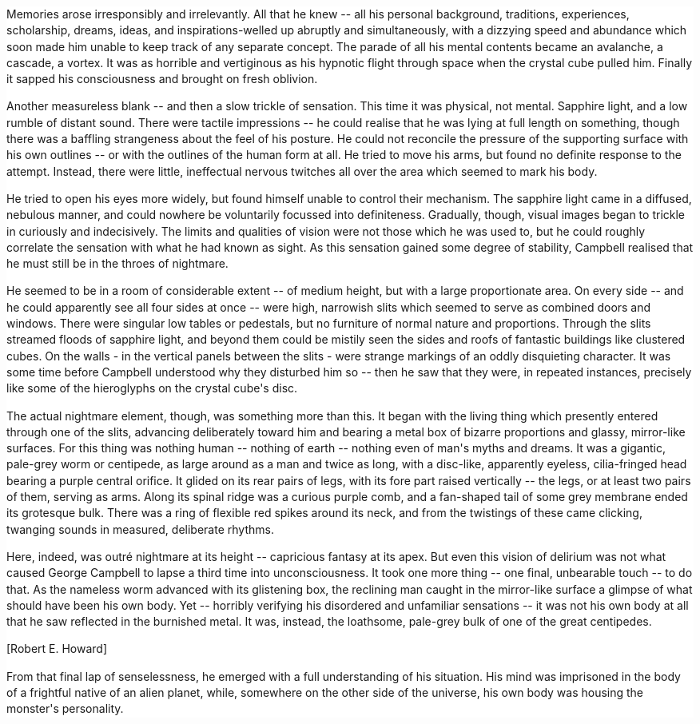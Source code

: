Memories arose irresponsibly and irrelevantly. All that he knew -- all his personal background, traditions, experiences, scholarship, dreams, ideas, and inspirations-welled up abruptly and simultaneously, with a dizzying speed and abundance which soon made him unable to keep track of any separate concept. The parade of all his mental contents became an avalanche, a cascade, a vortex. It was as horrible and vertiginous as his hypnotic flight through space when the crystal cube pulled him. Finally it sapped his consciousness and brought on fresh oblivion.

Another measureless blank -- and then a slow trickle of sensation. This time it was physical, not mental. Sapphire light, and a low rumble of distant sound. There were tactile impressions -- he could realise that he was lying at full length on something, though there was a baffling strangeness about the feel of his posture. He could not reconcile the pressure of the supporting surface with his own outlines -- or with the outlines of the human form at all. He tried to move his arms, but found no definite response to the attempt. Instead, there were little, ineffectual nervous twitches all over the area which seemed to mark his body.

He tried to open his eyes more widely, but found himself unable to control their mechanism. The sapphire light came in a diffused, nebulous manner, and could nowhere be voluntarily focussed into definiteness. Gradually, though, visual images began to trickle in curiously and indecisively. The limits and qualities of vision were not those which he was used to, but he could roughly correlate the sensation with what he had known as sight. As this sensation gained some degree of stability, Campbell realised that he must still be in the throes of nightmare.

He seemed to be in a room of considerable extent -- of medium height, but with a large proportionate area. On every side -- and he could apparently see all four sides at once -- were high, narrowish slits which seemed to serve as combined doors and windows. There were singular low tables or pedestals, but no furniture of normal nature and proportions. Through the slits streamed floods of sapphire light, and beyond them could be mistily seen the sides and roofs of fantastic buildings like clustered cubes. On the walls - in the vertical panels between the slits - were strange markings of an oddly disquieting character. It was some time before Campbell understood why they disturbed him so -- then he saw that they were, in repeated instances, precisely like some of the hieroglyphs on the crystal cube's disc.

The actual nightmare element, though, was something more than this. It began with the living thing which presently entered through one of the slits, advancing deliberately toward him and bearing a metal box of bizarre proportions and glassy, mirror-like surfaces. For this thing was nothing human -- nothing of earth -- nothing even of man's myths and dreams. It was a gigantic, pale-grey worm or centipede, as large around as a man and twice as long, with a disc-like, apparently eyeless, cilia-fringed head bearing a purple central orifice. It glided on its rear pairs of legs, with its fore part raised vertically -- the legs, or at least two pairs of them, serving as arms. Along its spinal ridge was a curious purple comb, and a fan-shaped tail of some grey membrane ended its grotesque bulk. There was a ring of flexible red spikes around its neck, and from the twistings of these came clicking, twanging sounds in measured, deliberate rhythms.

Here, indeed, was outré nightmare at its height -- capricious fantasy at its apex. But even this vision of delirium was not what caused George Campbell to lapse a third time into unconsciousness. It took one more thing -- one final, unbearable touch -- to do that. As the nameless worm advanced with its glistening box, the reclining man caught in the mirror-like surface a glimpse of what should have been his own body. Yet -- horribly verifying his disordered and unfamiliar sensations -- it was not his own body at all that he saw reflected in the burnished metal. It was, instead, the loathsome, pale-grey bulk of one of the great centipedes.

[Robert E. Howard]

From that final lap of senselessness, he emerged with a full understanding of his situation. His mind was imprisoned in the body of a frightful native of an alien planet, while, somewhere on the other side of the universe, his own body was housing the monster's personality.
